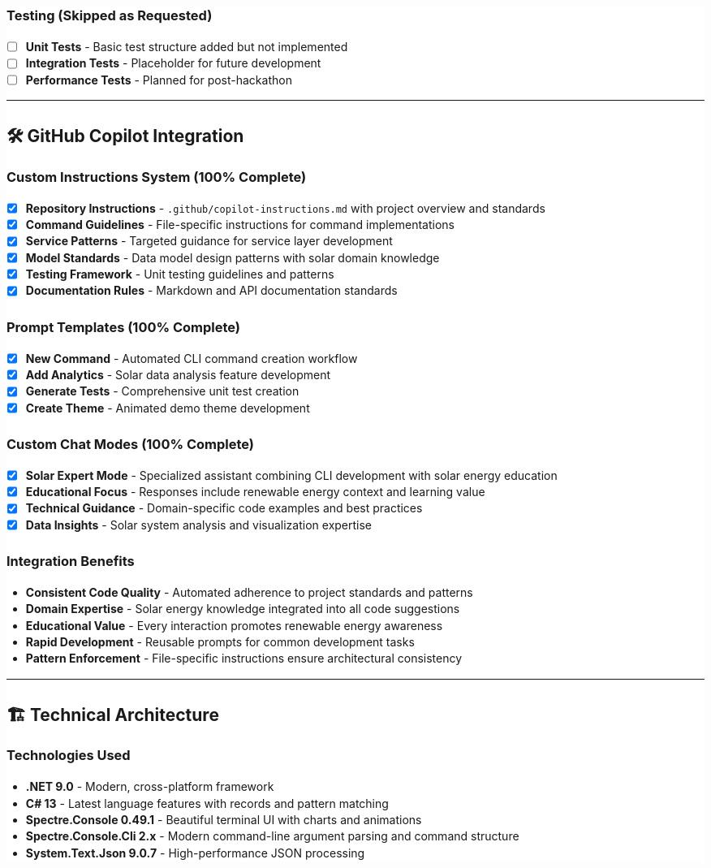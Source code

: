 ### Testing (Skipped as Requested)

- [ ] **Unit Tests** - Basic test structure added but not implemented
- [ ] **Integration Tests** - Placeholder for future development
- [ ] **Performance Tests** - Planned for post-hackathon

---

## 🛠️ GitHub Copilot Integration

### Custom Instructions System (100% Complete)

- [x] **Repository Instructions** - `.github/copilot-instructions.md` with project overview and standards
- [x] **Command Guidelines** - File-specific instructions for command implementations
- [x] **Service Patterns** - Targeted guidance for service layer development
- [x] **Model Standards** - Data model design patterns with solar domain knowledge
- [x] **Testing Framework** - Unit testing guidelines and patterns
- [x] **Documentation Rules** - Markdown and API documentation standards

### Prompt Templates (100% Complete)

- [x] **New Command** - Automated CLI command creation workflow
- [x] **Add Analytics** - Solar data analysis feature development
- [x] **Generate Tests** - Comprehensive unit test creation
- [x] **Create Theme** - Animated demo theme development

### Custom Chat Modes (100% Complete)

- [x] **Solar Expert Mode** - Specialized assistant combining CLI development with solar energy education
- [x] **Educational Focus** - Responses include renewable energy context and learning value
- [x] **Technical Guidance** - Domain-specific code examples and best practices
- [x] **Data Insights** - Solar system analysis and visualization expertise

### Integration Benefits

- **Consistent Code Quality** - Automated adherence to project standards and patterns
- **Domain Expertise** - Solar energy knowledge integrated into all code suggestions
- **Educational Value** - Every interaction promotes renewable energy awareness
- **Rapid Development** - Reusable prompts for common development tasks
- **Pattern Enforcement** - File-specific instructions ensure architectural consistency

---

## 🏗️ Technical Architecture

### Technologies Used

- **.NET 9.0** - Modern, cross-platform framework
- **C# 13** - Latest language features with records and pattern matching
- **Spectre.Console 0.49.1** - Beautiful terminal UI with charts and animations
- **Spectre.Console.Cli 2.x** - Modern command-line argument parsing and command structure
- **System.Text.Json 9.0.7** - High-performance JSON processing

